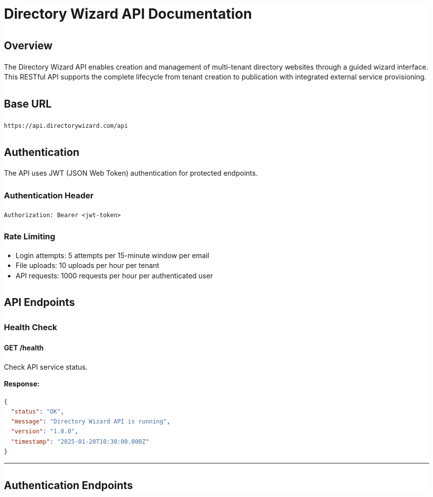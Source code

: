 # Directory Wizard API Documentation

## Overview

The Directory Wizard API enables creation and management of multi-tenant directory websites through a guided wizard interface. This RESTful API supports the complete lifecycle from tenant creation to publication with integrated external service provisioning.

## Base URL

```
https://api.directorywizard.com/api
```

## Authentication

The API uses JWT (JSON Web Token) authentication for protected endpoints.

### Authentication Header
```
Authorization: Bearer <jwt-token>
```

### Rate Limiting
- Login attempts: 5 attempts per 15-minute window per email
- File uploads: 10 uploads per hour per tenant
- API requests: 1000 requests per hour per authenticated user

## API Endpoints

### Health Check

#### GET /health
Check API service status.

**Response:**
```json
{
  "status": "OK",
  "message": "Directory Wizard API is running",
  "version": "1.0.0",
  "timestamp": "2025-01-20T10:30:00.000Z"
}
```

---

## Authentication Endpoints
